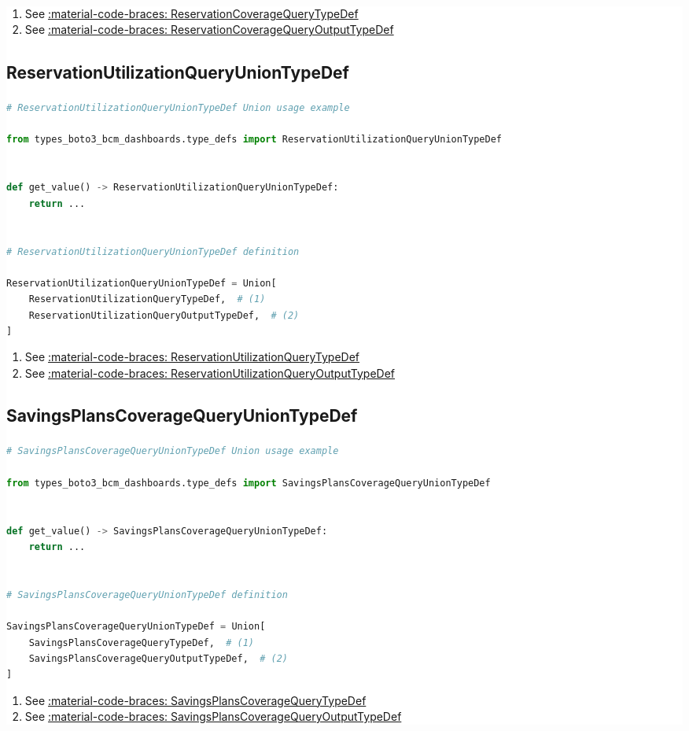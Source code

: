 1. See [:material-code-braces: ReservationCoverageQueryTypeDef](./type_defs.md#reservationcoveragequerytypedef)
2. See [:material-code-braces: ReservationCoverageQueryOutputTypeDef](./type_defs.md#reservationcoveragequeryoutputtypedef)

## ReservationUtilizationQueryUnionTypeDef

```python
# ReservationUtilizationQueryUnionTypeDef Union usage example

from types_boto3_bcm_dashboards.type_defs import ReservationUtilizationQueryUnionTypeDef


def get_value() -> ReservationUtilizationQueryUnionTypeDef:
    return ...


# ReservationUtilizationQueryUnionTypeDef definition

ReservationUtilizationQueryUnionTypeDef = Union[
    ReservationUtilizationQueryTypeDef,  # (1)
    ReservationUtilizationQueryOutputTypeDef,  # (2)
]
```

1. See [:material-code-braces: ReservationUtilizationQueryTypeDef](./type_defs.md#reservationutilizationquerytypedef)
2. See [:material-code-braces: ReservationUtilizationQueryOutputTypeDef](./type_defs.md#reservationutilizationqueryoutputtypedef)

## SavingsPlansCoverageQueryUnionTypeDef

```python
# SavingsPlansCoverageQueryUnionTypeDef Union usage example

from types_boto3_bcm_dashboards.type_defs import SavingsPlansCoverageQueryUnionTypeDef


def get_value() -> SavingsPlansCoverageQueryUnionTypeDef:
    return ...


# SavingsPlansCoverageQueryUnionTypeDef definition

SavingsPlansCoverageQueryUnionTypeDef = Union[
    SavingsPlansCoverageQueryTypeDef,  # (1)
    SavingsPlansCoverageQueryOutputTypeDef,  # (2)
]
```

1. See [:material-code-braces: SavingsPlansCoverageQueryTypeDef](./type_defs.md#savingsplanscoveragequerytypedef)
2. See [:material-code-braces: SavingsPlansCoverageQueryOutputTypeDef](./type_defs.md#savingsplanscoveragequeryoutputtypedef)
